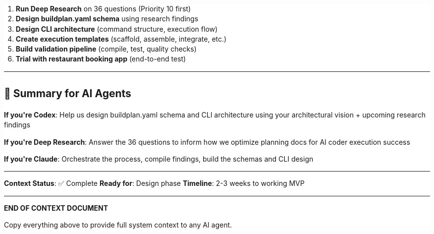 1. **Run Deep Research** on 36 questions (Priority 10 first)
2. **Design buildplan.yaml schema** using research findings
3. **Design CLI architecture** (command structure, execution flow)
4. **Create execution templates** (scaffold, assemble, integrate, etc.)
5. **Build validation pipeline** (compile, test, quality checks)
6. **Trial with restaurant booking app** (end-to-end test)

---

## 📝 Summary for AI Agents

**If you're Codex**: Help us design buildplan.yaml schema and CLI architecture using your architectural vision + upcoming research findings

**If you're Deep Research**: Answer the 36 questions to inform how we optimize planning docs for AI coder execution success

**If you're Claude**: Orchestrate the process, compile findings, build the schemas and CLI design

---

**Context Status**: ✅ Complete
**Ready for**: Design phase
**Timeline**: 2-3 weeks to working MVP

---

**END OF CONTEXT DOCUMENT**

Copy everything above to provide full system context to any AI agent.
